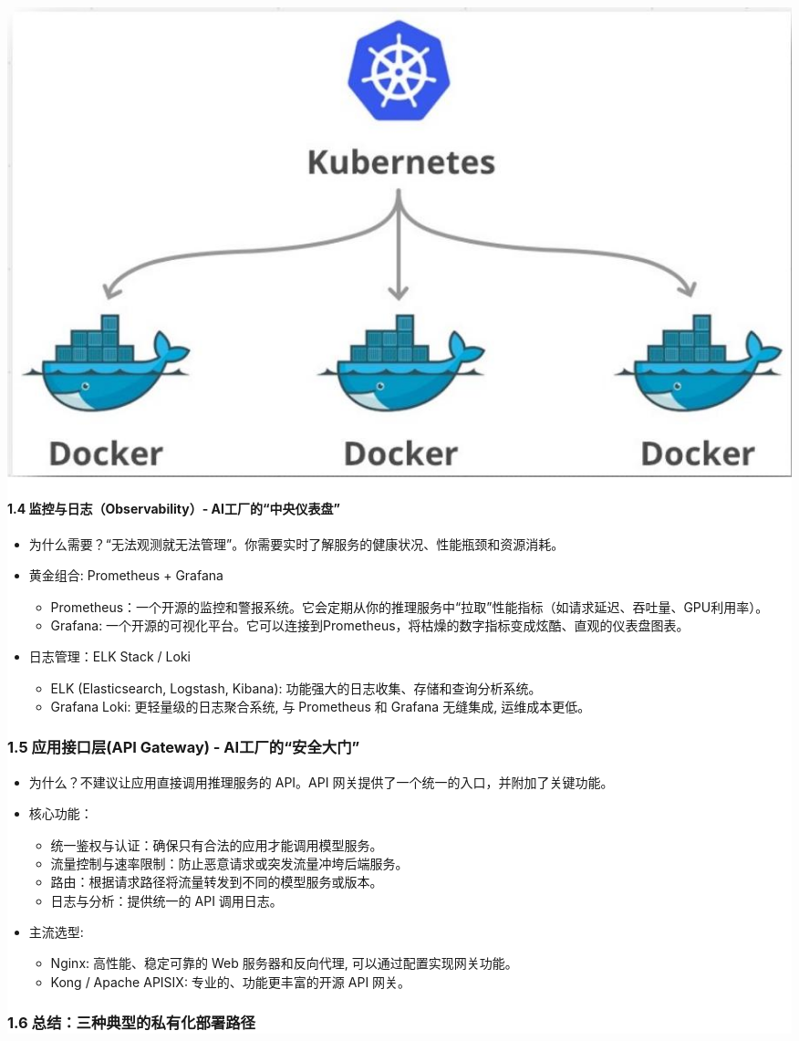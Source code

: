 ![](.assets/ac3297542d55b271e83948ee644fcafb3a7bf6a35fb7140b004c1b5c7a9b082a.jpg)

#### 1.4 监控与日志（Observability）- AI工厂的“中央仪表盘”

- 为什么需要？“无法观测就无法管理”。你需要实时了解服务的健康状况、性能瓶颈和资源消耗。  
- 黄金组合: Prometheus + Grafana
  - Prometheus：一个开源的监控和警报系统。它会定期从你的推理服务中“拉取”性能指标（如请求延迟、吞吐量、GPU利用率）。  
  - Grafana: 一个开源的可视化平台。它可以连接到Prometheus，将枯燥的数字指标变成炫酷、直观的仪表盘图表。

- 日志管理：ELK Stack / Loki
  - ELK (Elasticsearch, Logstash, Kibana): 功能强大的日志收集、存储和查询分析系统。  
  - Grafana Loki: 更轻量级的日志聚合系统, 与 Prometheus 和 Grafana 无缝集成, 运维成本更低。

### 1.5 应用接口层(API Gateway) - AI工厂的“安全大门”

- 为什么？不建议让应用直接调用推理服务的 API。API 网关提供了一个统一的入口，并附加了关键功能。  
- 核心功能：
  - 统一鉴权与认证：确保只有合法的应用才能调用模型服务。  
  - 流量控制与速率限制：防止恶意请求或突发流量冲垮后端服务。  
  - 路由：根据请求路径将流量转发到不同的模型服务或版本。  
  - 日志与分析：提供统一的 API 调用日志。

- 主流选型:
  - Nginx: 高性能、稳定可靠的 Web 服务器和反向代理, 可以通过配置实现网关功能。  
  - Kong / Apache APISIX: 专业的、功能更丰富的开源 API 网关。

### 1.6 总结：三种典型的私有化部署路径

